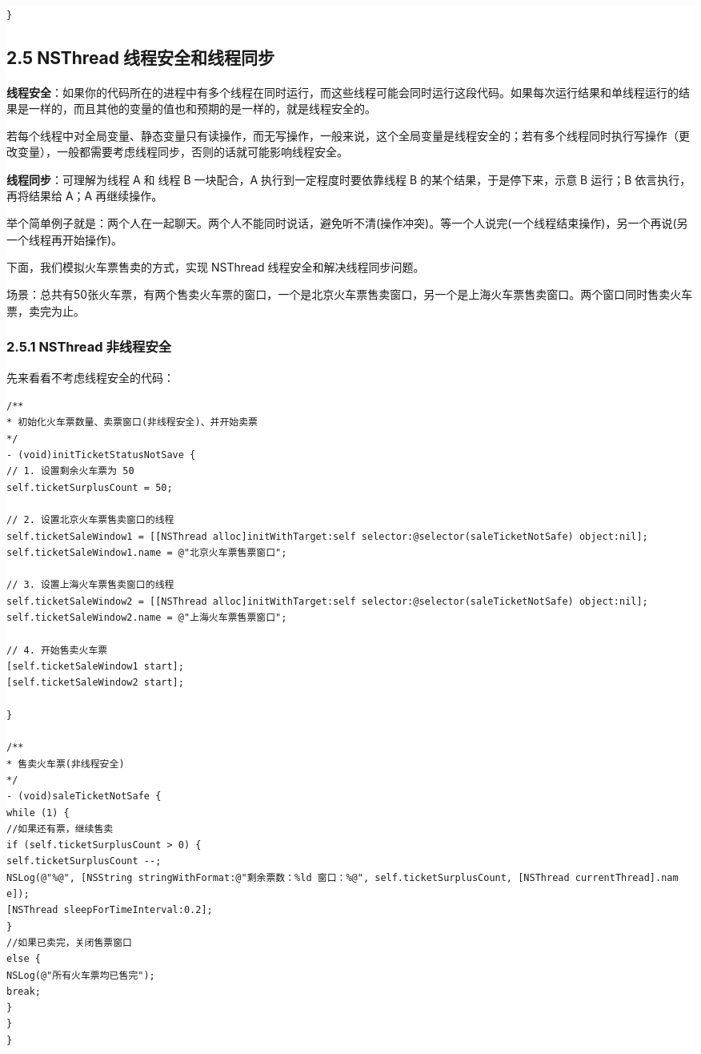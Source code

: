 ```objc
}
```

## 2.5  NSThread 线程安全和线程同步
**线程安全**：如果你的代码所在的进程中有多个线程在同时运行，而这些线程可能会同时运行这段代码。如果每次运行结果和单线程运行的结果是一样的，而且其他的变量的值也和预期的是一样的，就是线程安全的。

若每个线程中对全局变量、静态变量只有读操作，而无写操作，一般来说，这个全局变量是线程安全的；若有多个线程同时执行写操作（更改变量），一般都需要考虑线程同步，否则的话就可能影响线程安全。

**线程同步**：可理解为线程 A 和 线程 B 一块配合，A 执行到一定程度时要依靠线程 B 的某个结果，于是停下来，示意 B 运行；B 依言执行，再将结果给 A；A 再继续操作。

举个简单例子就是：两个人在一起聊天。两个人不能同时说话，避免听不清(操作冲突)。等一个人说完(一个线程结束操作)，另一个再说(另一个线程再开始操作)。

下面，我们模拟火车票售卖的方式，实现 NSThread 线程安全和解决线程同步问题。

场景：总共有50张火车票，有两个售卖火车票的窗口，一个是北京火车票售卖窗口，另一个是上海火车票售卖窗口。两个窗口同时售卖火车票，卖完为止。

### 2.5.1 NSThread 非线程安全

先来看看不考虑线程安全的代码：

```objc
/**
* 初始化火车票数量、卖票窗口(非线程安全)、并开始卖票
*/
- (void)initTicketStatusNotSave {
// 1. 设置剩余火车票为 50
self.ticketSurplusCount = 50;

// 2. 设置北京火车票售卖窗口的线程
self.ticketSaleWindow1 = [[NSThread alloc]initWithTarget:self selector:@selector(saleTicketNotSafe) object:nil];
self.ticketSaleWindow1.name = @"北京火车票售票窗口";

// 3. 设置上海火车票售卖窗口的线程
self.ticketSaleWindow2 = [[NSThread alloc]initWithTarget:self selector:@selector(saleTicketNotSafe) object:nil];
self.ticketSaleWindow2.name = @"上海火车票售票窗口";

// 4. 开始售卖火车票
[self.ticketSaleWindow1 start];
[self.ticketSaleWindow2 start];

}

/**
* 售卖火车票(非线程安全)
*/
- (void)saleTicketNotSafe {
while (1) {
//如果还有票，继续售卖
if (self.ticketSurplusCount > 0) {
self.ticketSurplusCount --;
NSLog(@"%@", [NSString stringWithFormat:@"剩余票数：%ld 窗口：%@", self.ticketSurplusCount, [NSThread currentThread].name]);
[NSThread sleepForTimeInterval:0.2];
}
//如果已卖完，关闭售票窗口
else {
NSLog(@"所有火车票均已售完");
break;
}
}
}
```
